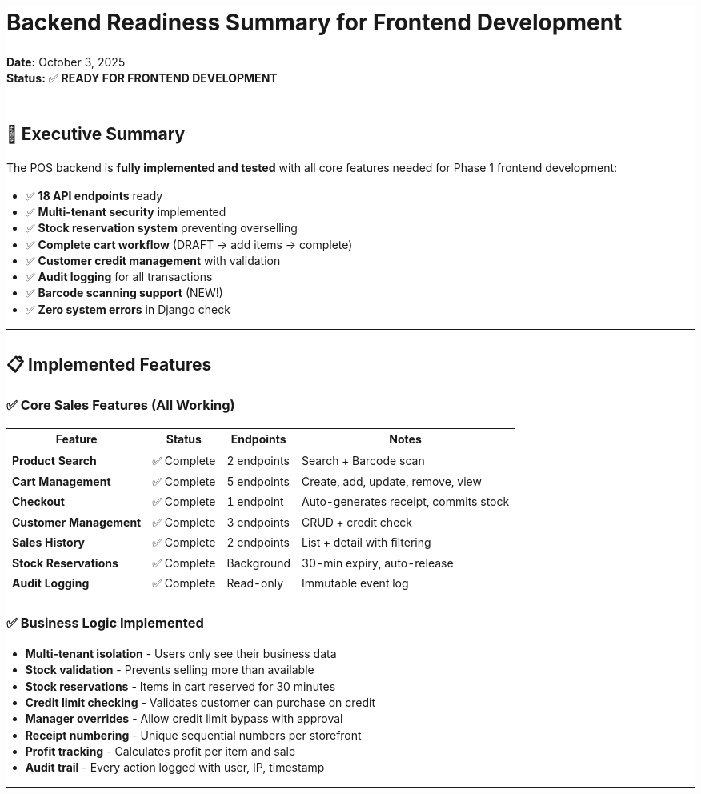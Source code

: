 # Backend Readiness Summary for Frontend Development

**Date:** October 3, 2025  
**Status:** ✅ **READY FOR FRONTEND DEVELOPMENT**

---

## 🎯 Executive Summary

The POS backend is **fully implemented and tested** with all core features needed for Phase 1 frontend development:

- ✅ **18 API endpoints** ready
- ✅ **Multi-tenant security** implemented
- ✅ **Stock reservation system** preventing overselling
- ✅ **Complete cart workflow** (DRAFT → add items → complete)
- ✅ **Customer credit management** with validation
- ✅ **Audit logging** for all transactions
- ✅ **Barcode scanning support** (NEW!)
- ✅ **Zero system errors** in Django check

---

## 📋 Implemented Features

### ✅ Core Sales Features (All Working)

| Feature | Status | Endpoints | Notes |
|---------|--------|-----------|-------|
| **Product Search** | ✅ Complete | 2 endpoints | Search + Barcode scan |
| **Cart Management** | ✅ Complete | 5 endpoints | Create, add, update, remove, view |
| **Checkout** | ✅ Complete | 1 endpoint | Auto-generates receipt, commits stock |
| **Customer Management** | ✅ Complete | 3 endpoints | CRUD + credit check |
| **Sales History** | ✅ Complete | 2 endpoints | List + detail with filtering |
| **Stock Reservations** | ✅ Complete | Background | 30-min expiry, auto-release |
| **Audit Logging** | ✅ Complete | Read-only | Immutable event log |

### ✅ Business Logic Implemented

- **Multi-tenant isolation** - Users only see their business data
- **Stock validation** - Prevents selling more than available
- **Stock reservations** - Items in cart reserved for 30 minutes
- **Credit limit checking** - Validates customer can purchase on credit
- **Manager overrides** - Allow credit limit bypass with approval
- **Receipt numbering** - Unique sequential numbers per storefront
- **Profit tracking** - Calculates profit per item and sale
- **Audit trail** - Every action logged with user, IP, timestamp

---